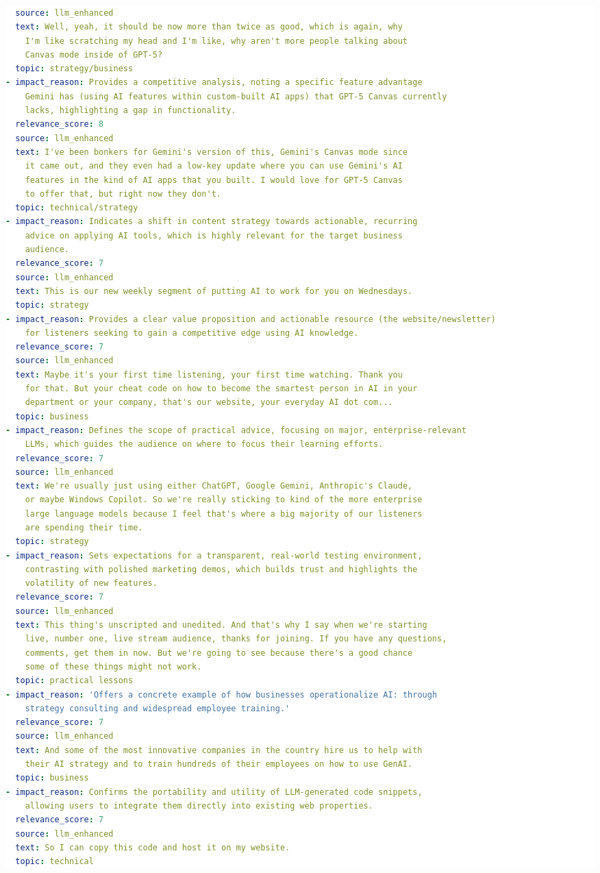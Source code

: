 ```yaml
  source: llm_enhanced
  text: Well, yeah, it should be now more than twice as good, which is again, why
    I'm like scratching my head and I'm like, why aren't more people talking about
    Canvas mode inside of GPT-5?
  topic: strategy/business
- impact_reason: Provides a competitive analysis, noting a specific feature advantage
    Gemini has (using AI features within custom-built AI apps) that GPT-5 Canvas currently
    lacks, highlighting a gap in functionality.
  relevance_score: 8
  source: llm_enhanced
  text: I've been bonkers for Gemini's version of this, Gemini's Canvas mode since
    it came out, and they even had a low-key update where you can use Gemini's AI
    features in the kind of AI apps that you built. I would love for GPT-5 Canvas
    to offer that, but right now they don't.
  topic: technical/strategy
- impact_reason: Indicates a shift in content strategy towards actionable, recurring
    advice on applying AI tools, which is highly relevant for the target business
    audience.
  relevance_score: 7
  source: llm_enhanced
  text: This is our new weekly segment of putting AI to work for you on Wednesdays.
  topic: strategy
- impact_reason: Provides a clear value proposition and actionable resource (the website/newsletter)
    for listeners seeking to gain a competitive edge using AI knowledge.
  relevance_score: 7
  source: llm_enhanced
  text: Maybe it's your first time listening, your first time watching. Thank you
    for that. But your cheat code on how to become the smartest person in AI in your
    department or your company, that's our website, your everyday AI dot com...
  topic: business
- impact_reason: Defines the scope of practical advice, focusing on major, enterprise-relevant
    LLMs, which guides the audience on where to focus their learning efforts.
  relevance_score: 7
  source: llm_enhanced
  text: We're usually just using either ChatGPT, Google Gemini, Anthropic's Claude,
    or maybe Windows Copilot. So we're really sticking to kind of the more enterprise
    large language models because I feel that's where a big majority of our listeners
    are spending their time.
  topic: strategy
- impact_reason: Sets expectations for a transparent, real-world testing environment,
    contrasting with polished marketing demos, which builds trust and highlights the
    volatility of new features.
  relevance_score: 7
  source: llm_enhanced
  text: This thing's unscripted and unedited. And that's why I say when we're starting
    live, number one, live stream audience, thanks for joining. If you have any questions,
    comments, get them in now. But we're going to see because there's a good chance
    some of these things might not work.
  topic: practical lessons
- impact_reason: 'Offers a concrete example of how businesses operationalize AI: through
    strategy consulting and widespread employee training.'
  relevance_score: 7
  source: llm_enhanced
  text: And some of the most innovative companies in the country hire us to help with
    their AI strategy and to train hundreds of their employees on how to use GenAI.
  topic: business
- impact_reason: Confirms the portability and utility of LLM-generated code snippets,
    allowing users to integrate them directly into existing web properties.
  relevance_score: 7
  source: llm_enhanced
  text: So I can copy this code and host it on my website.
  topic: technical
```
